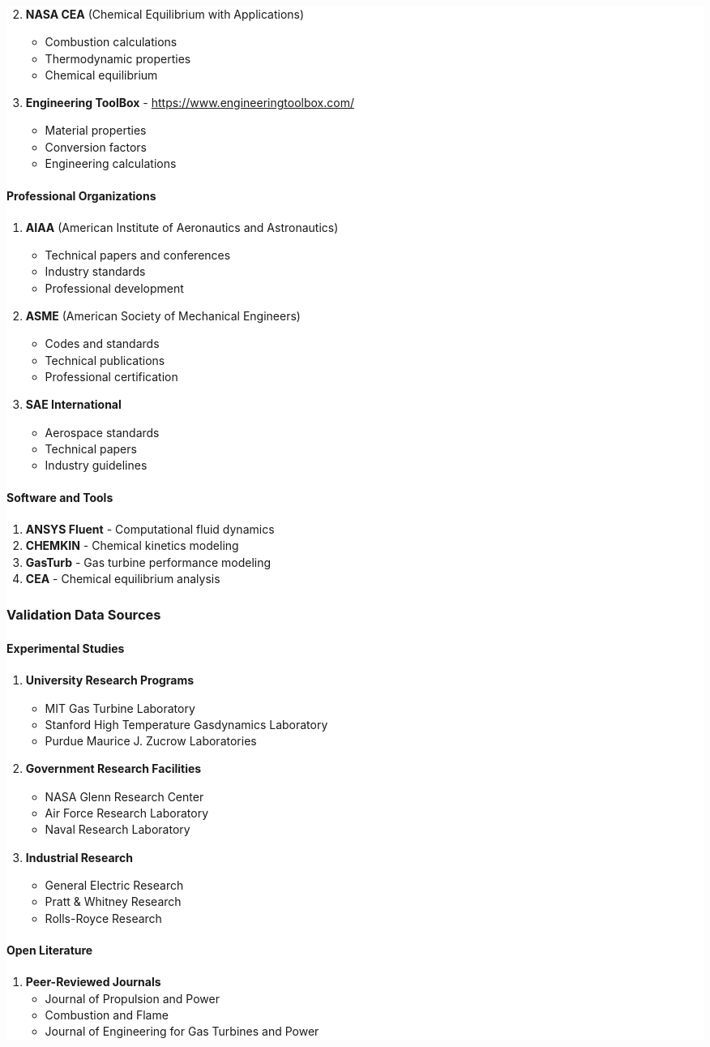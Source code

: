 2. **NASA CEA** (Chemical Equilibrium with Applications)
   - Combustion calculations
   - Thermodynamic properties
   - Chemical equilibrium

3. **Engineering ToolBox** - https://www.engineeringtoolbox.com/
   - Material properties
   - Conversion factors
   - Engineering calculations

#### Professional Organizations
1. **AIAA** (American Institute of Aeronautics and Astronautics)
   - Technical papers and conferences
   - Industry standards
   - Professional development

2. **ASME** (American Society of Mechanical Engineers)
   - Codes and standards
   - Technical publications
   - Professional certification

3. **SAE International**
   - Aerospace standards
   - Technical papers
   - Industry guidelines

#### Software and Tools
1. **ANSYS Fluent** - Computational fluid dynamics
2. **CHEMKIN** - Chemical kinetics modeling
3. **GasTurb** - Gas turbine performance modeling
4. **CEA** - Chemical equilibrium analysis

### Validation Data Sources

#### Experimental Studies
1. **University Research Programs**
   - MIT Gas Turbine Laboratory
   - Stanford High Temperature Gasdynamics Laboratory
   - Purdue Maurice J. Zucrow Laboratories

2. **Government Research Facilities**
   - NASA Glenn Research Center
   - Air Force Research Laboratory
   - Naval Research Laboratory

3. **Industrial Research**
   - General Electric Research
   - Pratt & Whitney Research
   - Rolls-Royce Research

#### Open Literature
1. **Peer-Reviewed Journals**
   - Journal of Propulsion and Power
   - Combustion and Flame
   - Journal of Engineering for Gas Turbines and Power
